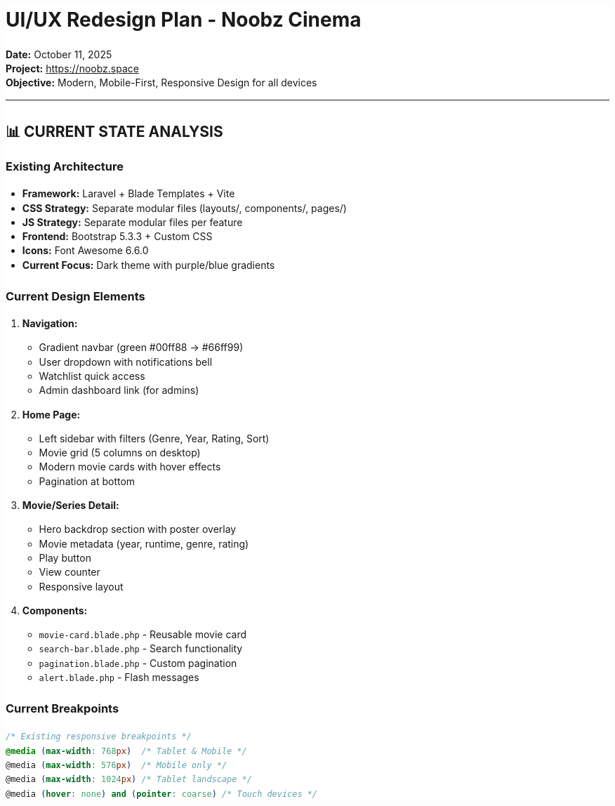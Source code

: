 # UI/UX Redesign Plan - Noobz Cinema
**Date:** October 11, 2025  
**Project:** https://noobz.space  
**Objective:** Modern, Mobile-First, Responsive Design for all devices

---

## 📊 CURRENT STATE ANALYSIS

### Existing Architecture
- **Framework:** Laravel + Blade Templates + Vite
- **CSS Strategy:** Separate modular files (layouts/, components/, pages/)
- **JS Strategy:** Separate modular files per feature
- **Frontend:** Bootstrap 5.3.3 + Custom CSS
- **Icons:** Font Awesome 6.6.0
- **Current Focus:** Dark theme with purple/blue gradients

### Current Design Elements
1. **Navigation:**
   - Gradient navbar (green #00ff88 → #66ff99)
   - User dropdown with notifications bell
   - Watchlist quick access
   - Admin dashboard link (for admins)

2. **Home Page:**
   - Left sidebar with filters (Genre, Year, Rating, Sort)
   - Movie grid (5 columns on desktop)
   - Modern movie cards with hover effects
   - Pagination at bottom

3. **Movie/Series Detail:**
   - Hero backdrop section with poster overlay
   - Movie metadata (year, runtime, genre, rating)
   - Play button
   - View counter
   - Responsive layout

4. **Components:**
   - `movie-card.blade.php` - Reusable movie card
   - `search-bar.blade.php` - Search functionality
   - `pagination.blade.php` - Custom pagination
   - `alert.blade.php` - Flash messages

### Current Breakpoints
```css
/* Existing responsive breakpoints */
@media (max-width: 768px)  /* Tablet & Mobile */
@media (max-width: 576px)  /* Mobile only */
@media (max-width: 1024px) /* Tablet landscape */
@media (hover: none) and (pointer: coarse) /* Touch devices */
```
